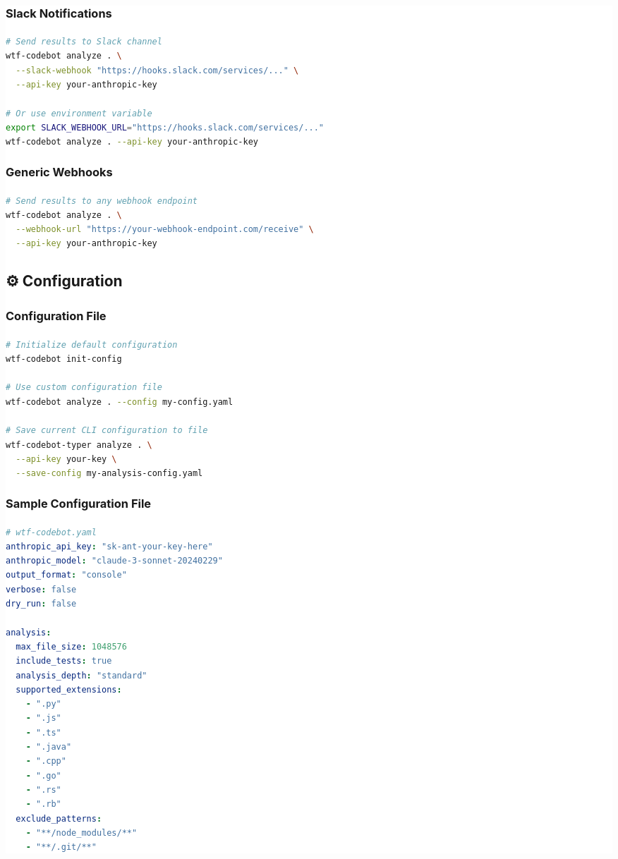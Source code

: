 ### Slack Notifications

```bash
# Send results to Slack channel
wtf-codebot analyze . \
  --slack-webhook "https://hooks.slack.com/services/..." \
  --api-key your-anthropic-key

# Or use environment variable
export SLACK_WEBHOOK_URL="https://hooks.slack.com/services/..."
wtf-codebot analyze . --api-key your-anthropic-key
```

### Generic Webhooks

```bash
# Send results to any webhook endpoint
wtf-codebot analyze . \
  --webhook-url "https://your-webhook-endpoint.com/receive" \
  --api-key your-anthropic-key
```

## ⚙️ Configuration

### Configuration File

```bash
# Initialize default configuration
wtf-codebot init-config

# Use custom configuration file
wtf-codebot analyze . --config my-config.yaml

# Save current CLI configuration to file
wtf-codebot-typer analyze . \
  --api-key your-key \
  --save-config my-analysis-config.yaml
```

### Sample Configuration File

```yaml
# wtf-codebot.yaml
anthropic_api_key: "sk-ant-your-key-here"
anthropic_model: "claude-3-sonnet-20240229"
output_format: "console"
verbose: false
dry_run: false

analysis:
  max_file_size: 1048576
  include_tests: true
  analysis_depth: "standard"
  supported_extensions:
    - ".py"
    - ".js"
    - ".ts"
    - ".java"
    - ".cpp"
    - ".go"
    - ".rs"
    - ".rb"
  exclude_patterns:
    - "**/node_modules/**"
    - "**/.git/**"
```